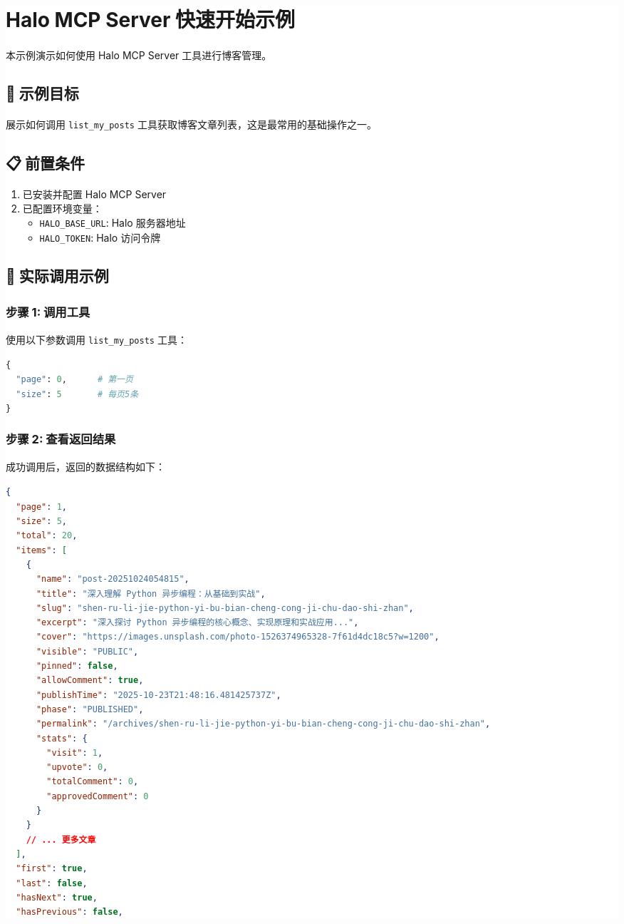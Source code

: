 # Halo MCP Server 快速开始示例

本示例演示如何使用 Halo MCP Server 工具进行博客管理。

## 🎯 示例目标

展示如何调用 `list_my_posts` 工具获取博客文章列表，这是最常用的基础操作之一。

## 📋 前置条件

1. 已安装并配置 Halo MCP Server
2. 已配置环境变量：
   - `HALO_BASE_URL`: Halo 服务器地址
   - `HALO_TOKEN`: Halo 访问令牌

## 🚀 实际调用示例

### 步骤 1: 调用工具

使用以下参数调用 `list_my_posts` 工具：

```python
{
  "page": 0,      # 第一页
  "size": 5       # 每页5条
}
```

### 步骤 2: 查看返回结果

成功调用后，返回的数据结构如下：

```json
{
  "page": 1,
  "size": 5,
  "total": 20,
  "items": [
    {
      "name": "post-20251024054815",
      "title": "深入理解 Python 异步编程：从基础到实战",
      "slug": "shen-ru-li-jie-python-yi-bu-bian-cheng-cong-ji-chu-dao-shi-zhan",
      "excerpt": "深入探讨 Python 异步编程的核心概念、实现原理和实战应用...",
      "cover": "https://images.unsplash.com/photo-1526374965328-7f61d4dc18c5?w=1200",
      "visible": "PUBLIC",
      "pinned": false,
      "allowComment": true,
      "publishTime": "2025-10-23T21:48:16.481425737Z",
      "phase": "PUBLISHED",
      "permalink": "/archives/shen-ru-li-jie-python-yi-bu-bian-cheng-cong-ji-chu-dao-shi-zhan",
      "stats": {
        "visit": 1,
        "upvote": 0,
        "totalComment": 0,
        "approvedComment": 0
      }
    }
    // ... 更多文章
  ],
  "first": true,
  "last": false,
  "hasNext": true,
  "hasPrevious": false,
```